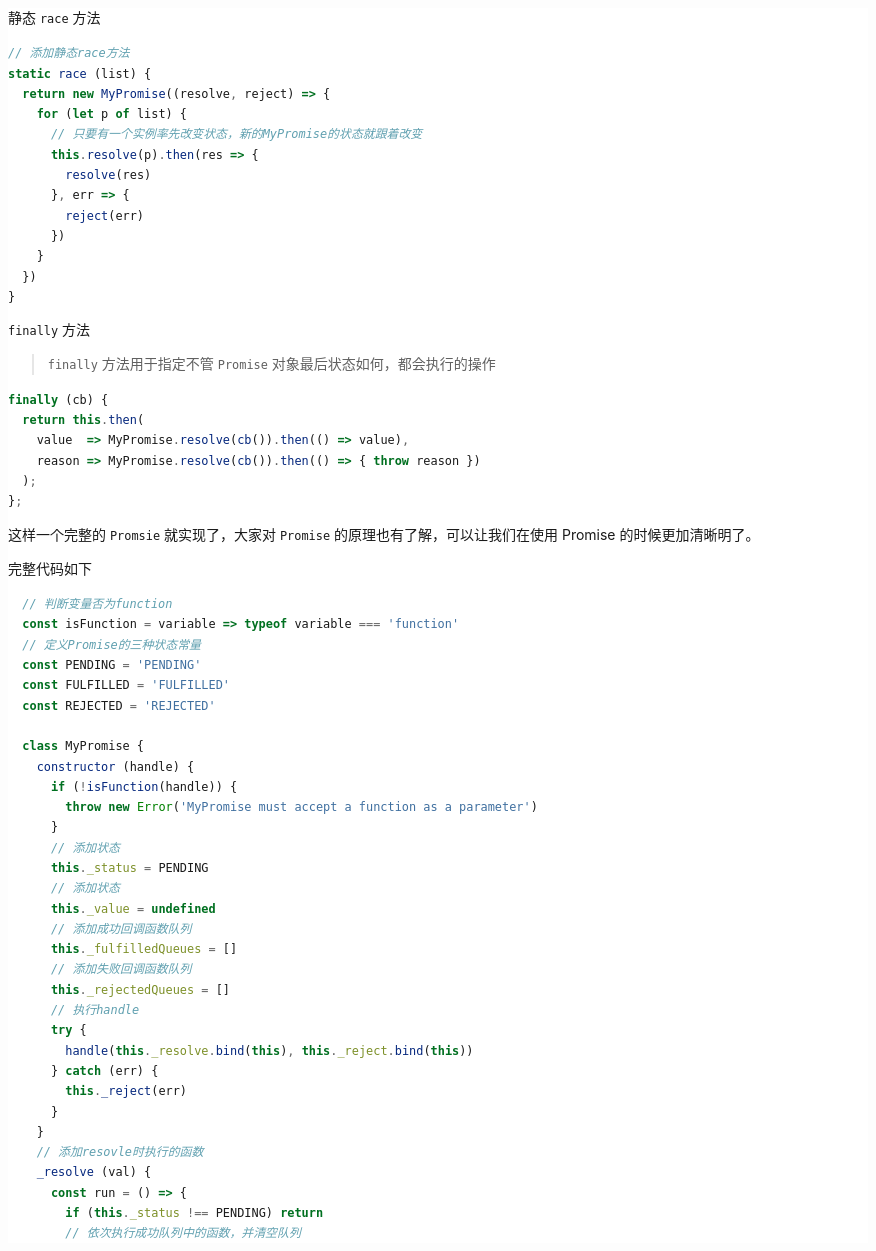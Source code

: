 静态 `race` 方法

```js
// 添加静态race方法
static race (list) {
  return new MyPromise((resolve, reject) => {
    for (let p of list) {
      // 只要有一个实例率先改变状态，新的MyPromise的状态就跟着改变
      this.resolve(p).then(res => {
        resolve(res)
      }, err => {
        reject(err)
      })
    }
  })
}
```

`finally` 方法

> `finally` 方法用于指定不管 `Promise` 对象最后状态如何，都会执行的操作

```js
finally (cb) {
  return this.then(
    value  => MyPromise.resolve(cb()).then(() => value),
    reason => MyPromise.resolve(cb()).then(() => { throw reason })
  );
};
```

这样一个完整的 `Promsie` 就实现了，大家对 `Promise` 的原理也有了解，可以让我们在使用 Promise 的时候更加清晰明了。

完整代码如下

```js
  // 判断变量否为function
  const isFunction = variable => typeof variable === 'function'
  // 定义Promise的三种状态常量
  const PENDING = 'PENDING'
  const FULFILLED = 'FULFILLED'
  const REJECTED = 'REJECTED'

  class MyPromise {
    constructor (handle) {
      if (!isFunction(handle)) {
        throw new Error('MyPromise must accept a function as a parameter')
      }
      // 添加状态
      this._status = PENDING
      // 添加状态
      this._value = undefined
      // 添加成功回调函数队列
      this._fulfilledQueues = []
      // 添加失败回调函数队列
      this._rejectedQueues = []
      // 执行handle
      try {
        handle(this._resolve.bind(this), this._reject.bind(this)) 
      } catch (err) {
        this._reject(err)
      }
    }
    // 添加resovle时执行的函数
    _resolve (val) {
      const run = () => {
        if (this._status !== PENDING) return
        // 依次执行成功队列中的函数，并清空队列
```